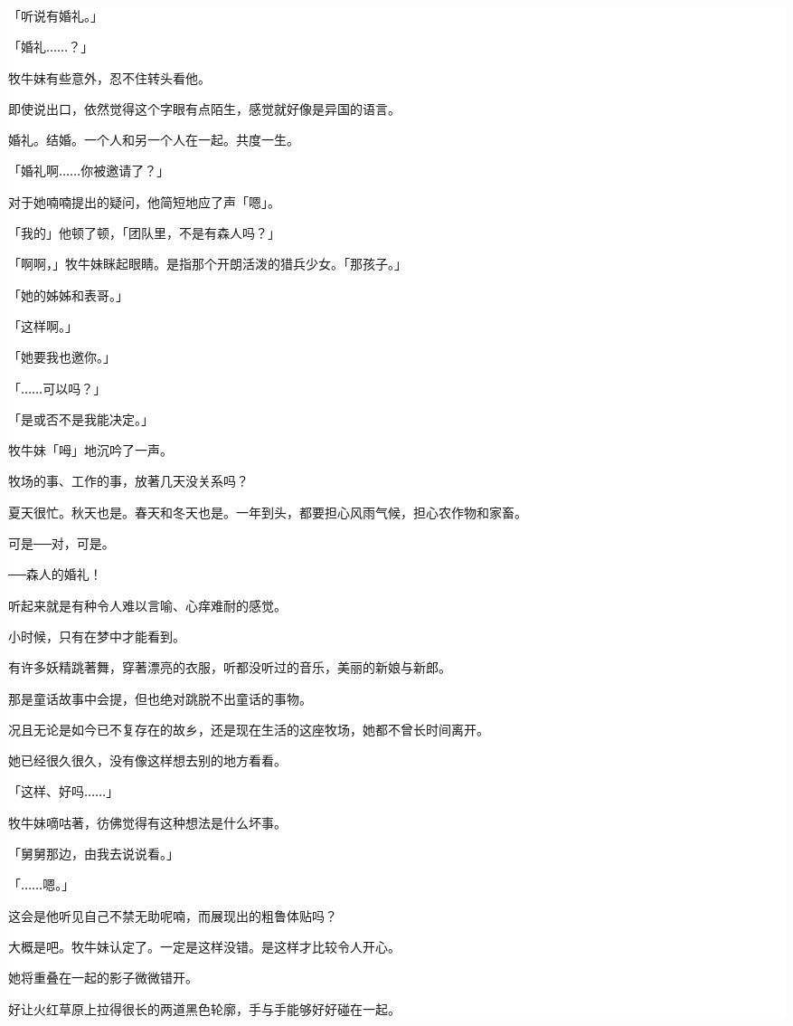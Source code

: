 「听说有婚礼。」

「婚礼……？」

牧牛妹有些意外，忍不住转头看他。

即使说出口，依然觉得这个字眼有点陌生，感觉就好像是异国的语言。

婚礼。结婚。一个人和另一个人在一起。共度一生。

「婚礼啊……你被邀请了？」

对于她喃喃提出的疑问，他简短地应了声「嗯」。

「我的」他顿了顿，「团队里，不是有森人吗？」

「啊啊，」牧牛妹眯起眼睛。是指那个开朗活泼的猎兵少女。「那孩子。」

「她的姊姊和表哥。」

「这样啊。」

「她要我也邀你。」

「……可以吗？」

「是或否不是我能决定。」

牧牛妹「呣」地沉吟了一声。

牧场的事、工作的事，放著几天没关系吗？

夏天很忙。秋天也是。春天和冬天也是。一年到头，都要担心风雨气候，担心农作物和家畜。

可是──对，可是。

──森人的婚礼！

听起来就是有种令人难以言喻、心痒难耐的感觉。

小时候，只有在梦中才能看到。

有许多妖精跳著舞，穿著漂亮的衣服，听都没听过的音乐，美丽的新娘与新郎。

那是童话故事中会提，但也绝对跳脱不出童话的事物。

况且无论是如今已不复存在的故乡，还是现在生活的这座牧场，她都不曾长时间离开。

她已经很久很久，没有像这样想去别的地方看看。

「这样、好吗……」

牧牛妹嘀咕著，彷佛觉得有这种想法是什么坏事。

「舅舅那边，由我去说说看。」

「……嗯。」

这会是他听见自己不禁无助呢喃，而展现出的粗鲁体贴吗？

大概是吧。牧牛妹认定了。一定是这样没错。是这样才比较令人开心。

她将重叠在一起的影子微微错开。

好让火红草原上拉得很长的两道黑色轮廓，手与手能够好好碰在一起。
